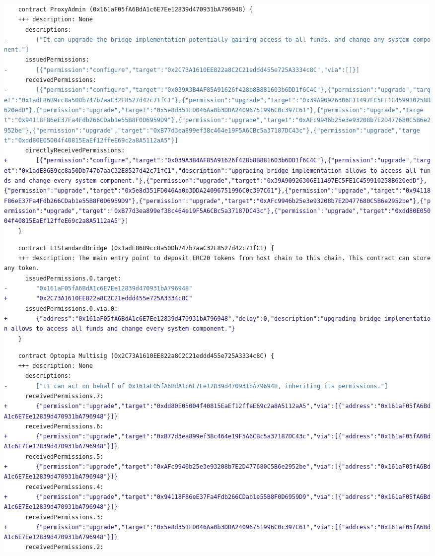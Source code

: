 ```diff
    contract ProxyAdmin (0x161aF05fA6BdA1c6E7Ee12839d470931bA796948) {
    +++ description: None
      descriptions:
-        ["It can upgrade the bridge implementation potentially gaining access to all funds, and change any system component."]
      issuedPermissions:
-        [{"permission":"configure","target":"0x2C73A1610EE822a8C2C21eddd455e725A3334c8C","via":[]}]
      receivedPermissions:
-        [{"permission":"configure","target":"0x039A3B4AF85A91626f428b8B881603b6DD1f6C4C"},{"permission":"upgrade","target":"0x1adE86B9cc8a50Db747b7aaC32E8527d42c71fC1"},{"permission":"upgrade","target":"0x39A90926306E11497EC5FE1C459910258B620edD"},{"permission":"upgrade","target":"0x5e8d351FD046Aa0b3DDA24096751996C0c397C61"},{"permission":"upgrade","target":"0x94118F86eE37Fa4Fdb266CDab1e55B8F0D6959D9"},{"permission":"upgrade","target":"0xAFc9946b25e3e93208b7E2D477680C5B6e2952be"},{"permission":"upgrade","target":"0xB77d3ea899ef38c464e19F5A6CBc5a37187DC43c"},{"permission":"upgrade","target":"0xdd80E05004f40815EaEf12ffeE69c2a8A5112aA5"}]
      directlyReceivedPermissions:
+        [{"permission":"configure","target":"0x039A3B4AF85A91626f428b8B881603b6DD1f6C4C"},{"permission":"upgrade","target":"0x1adE86B9cc8a50Db747b7aaC32E8527d42c71fC1","description":"upgrading bridge implementation allows to access all funds and change every system component."},{"permission":"upgrade","target":"0x39A90926306E11497EC5FE1C459910258B620edD"},{"permission":"upgrade","target":"0x5e8d351FD046Aa0b3DDA24096751996C0c397C61"},{"permission":"upgrade","target":"0x94118F86eE37Fa4Fdb266CDab1e55B8F0D6959D9"},{"permission":"upgrade","target":"0xAFc9946b25e3e93208b7E2D477680C5B6e2952be"},{"permission":"upgrade","target":"0xB77d3ea899ef38c464e19F5A6CBc5a37187DC43c"},{"permission":"upgrade","target":"0xdd80E05004f40815EaEf12ffeE69c2a8A5112aA5"}]
    }
```

```diff
    contract L1StandardBridge (0x1adE86B9cc8a50Db747b7aaC32E8527d42c71fC1) {
    +++ description: The main entry point to deposit ERC20 tokens from host chain to this chain. This contract can store any token.
      issuedPermissions.0.target:
-        "0x161aF05fA6BdA1c6E7Ee12839d470931bA796948"
+        "0x2C73A1610EE822a8C2C21eddd455e725A3334c8C"
      issuedPermissions.0.via.0:
+        {"address":"0x161aF05fA6BdA1c6E7Ee12839d470931bA796948","delay":0,"description":"upgrading bridge implementation allows to access all funds and change every system component."}
    }
```

```diff
    contract Optopia Multisig (0x2C73A1610EE822a8C2C21eddd455e725A3334c8C) {
    +++ description: None
      descriptions:
-        ["It can act on behalf of 0x161aF05fA6BdA1c6E7Ee12839d470931bA796948, inheriting its permissions."]
      receivedPermissions.7:
+        {"permission":"upgrade","target":"0xdd80E05004f40815EaEf12ffeE69c2a8A5112aA5","via":[{"address":"0x161aF05fA6BdA1c6E7Ee12839d470931bA796948"}]}
      receivedPermissions.6:
+        {"permission":"upgrade","target":"0xB77d3ea899ef38c464e19F5A6CBc5a37187DC43c","via":[{"address":"0x161aF05fA6BdA1c6E7Ee12839d470931bA796948"}]}
      receivedPermissions.5:
+        {"permission":"upgrade","target":"0xAFc9946b25e3e93208b7E2D477680C5B6e2952be","via":[{"address":"0x161aF05fA6BdA1c6E7Ee12839d470931bA796948"}]}
      receivedPermissions.4:
+        {"permission":"upgrade","target":"0x94118F86eE37Fa4Fdb266CDab1e55B8F0D6959D9","via":[{"address":"0x161aF05fA6BdA1c6E7Ee12839d470931bA796948"}]}
      receivedPermissions.3:
+        {"permission":"upgrade","target":"0x5e8d351FD046Aa0b3DDA24096751996C0c397C61","via":[{"address":"0x161aF05fA6BdA1c6E7Ee12839d470931bA796948"}]}
      receivedPermissions.2:
```